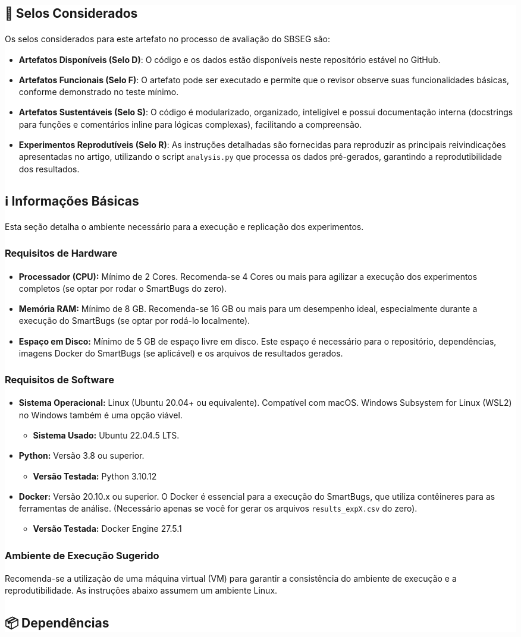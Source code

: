 ## 🌟 Selos Considerados

Os selos considerados para este artefato no processo de avaliação do SBSEG são:

* **Artefatos Disponíveis (Selo D)**: O código e os dados estão disponíveis neste repositório estável no GitHub.

* **Artefatos Funcionais (Selo F)**: O artefato pode ser executado e permite que o revisor observe suas funcionalidades básicas, conforme demonstrado no teste mínimo.

* **Artefatos Sustentáveis (Selo S)**: O código é modularizado, organizado, inteligível e possui documentação interna (docstrings para funções e comentários inline para lógicas complexas), facilitando a compreensão.

* **Experimentos Reprodutíveis (Selo R)**: As instruções detalhadas são fornecidas para reproduzir as principais reivindicações apresentadas no artigo, utilizando o script `analysis.py` que processa os dados pré-gerados, garantindo a reprodutibilidade dos resultados.

## ℹ️ Informações Básicas

Esta seção detalha o ambiente necessário para a execução e replicação dos experimentos.

### Requisitos de Hardware

* **Processador (CPU):** Mínimo de 2 Cores. Recomenda-se 4 Cores ou mais para agilizar a execução dos experimentos completos (se optar por rodar o SmartBugs do zero).

* **Memória RAM:** Mínimo de 8 GB. Recomenda-se 16 GB ou mais para um desempenho ideal, especialmente durante a execução do SmartBugs (se optar por rodá-lo localmente).

* **Espaço em Disco:** Mínimo de 5 GB de espaço livre em disco. Este espaço é necessário para o repositório, dependências, imagens Docker do SmartBugs (se aplicável) e os arquivos de resultados gerados.

### Requisitos de Software

* **Sistema Operacional:** Linux (Ubuntu 20.04+ ou equivalente). Compatível com macOS. Windows Subsystem for Linux (WSL2) no Windows também é uma opção viável.
  * **Sistema Usado:**  Ubuntu 22.04.5 LTS.

* **Python:** Versão 3.8 ou superior.

  * **Versão Testada:** Python 3.10.12

* **Docker:** Versão 20.10.x ou superior. O Docker é essencial para a execução do SmartBugs, que utiliza contêineres para as ferramentas de análise. (Necessário apenas se você for gerar os arquivos `results_expX.csv` do zero).

  * **Versão Testada:** Docker Engine 27.5.1

### Ambiente de Execução Sugerido

Recomenda-se a utilização de uma máquina virtual (VM) para garantir a consistência do ambiente de execução e a reprodutibilidade. As instruções abaixo assumem um ambiente Linux.

## 📦 Dependências
